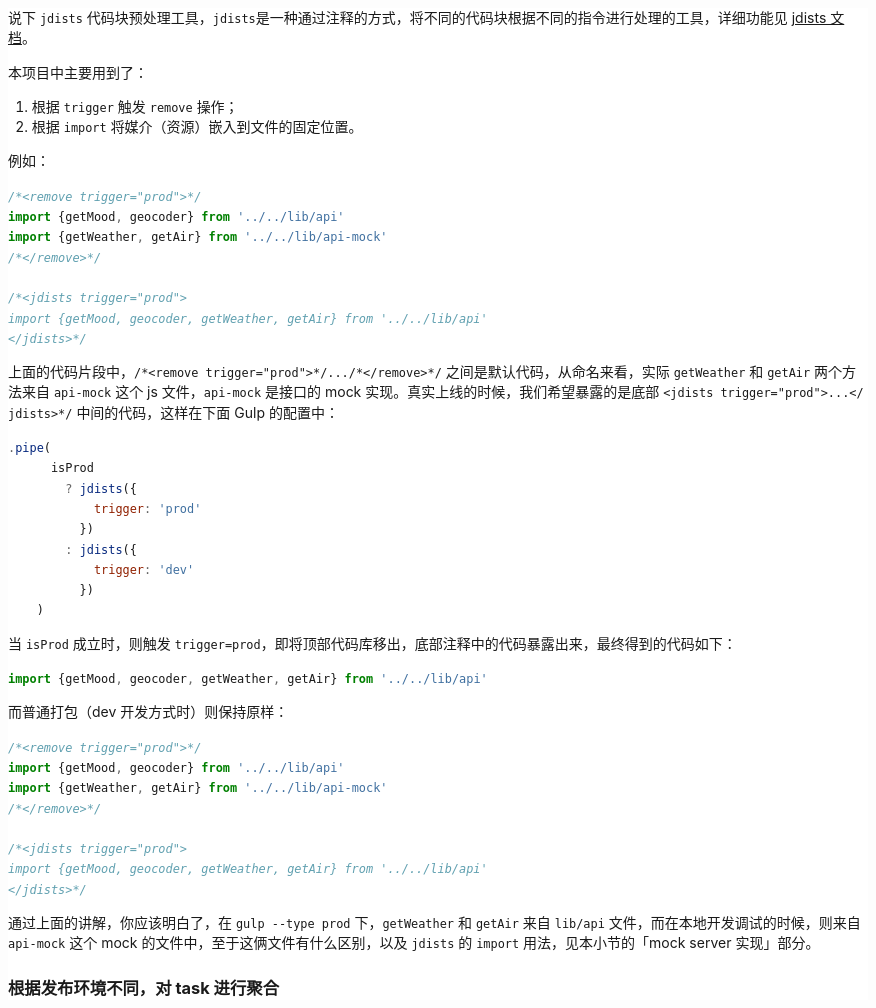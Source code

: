 说下 `jdists` 代码块预处理工具，`jdists`是一种通过注释的方式，将不同的代码块根据不同的指令进行处理的工具，详细功能见 [jdists 文档](https://github.com/zswang/jdists)。

本项目中主要用到了：
1. 根据 `trigger` 触发 `remove` 操作；
2. 根据 `import` 将媒介（资源）嵌入到文件的固定位置。

例如：

```js
/*<remove trigger="prod">*/
import {getMood, geocoder} from '../../lib/api'
import {getWeather, getAir} from '../../lib/api-mock'
/*</remove>*/

/*<jdists trigger="prod">
import {getMood, geocoder, getWeather, getAir} from '../../lib/api'
</jdists>*/
```
上面的代码片段中，`/*<remove trigger="prod">*/.../*</remove>*/` 之间是默认代码，从命名来看，实际 `getWeather` 和 `getAir` 两个方法来自 `api-mock` 这个 js 文件，`api-mock` 是接口的 mock 实现。真实上线的时候，我们希望暴露的是底部 `<jdists trigger="prod">...</jdists>*/` 中间的代码，这样在下面 Gulp 的配置中：

```js
.pipe(
      isProd
        ? jdists({
            trigger: 'prod'
          })
        : jdists({
            trigger: 'dev'
          })
    )
```

当 `isProd` 成立时，则触发 `trigger=prod`，即将顶部代码库移出，底部注释中的代码暴露出来，最终得到的代码如下：

```js
import {getMood, geocoder, getWeather, getAir} from '../../lib/api'
```
而普通打包（dev 开发方式时）则保持原样：
```js
/*<remove trigger="prod">*/
import {getMood, geocoder} from '../../lib/api'
import {getWeather, getAir} from '../../lib/api-mock'
/*</remove>*/

/*<jdists trigger="prod">
import {getMood, geocoder, getWeather, getAir} from '../../lib/api'
</jdists>*/
```

通过上面的讲解，你应该明白了，在 `gulp --type prod` 下，`getWeather` 和 `getAir` 来自 `lib/api` 文件，而在本地开发调试的时候，则来自 `api-mock` 这个 mock 的文件中，至于这俩文件有什么区别，以及 `jdists` 的 `import` 用法，见本小节的「mock server 实现」部分。

### 根据发布环境不同，对 task 进行聚合
